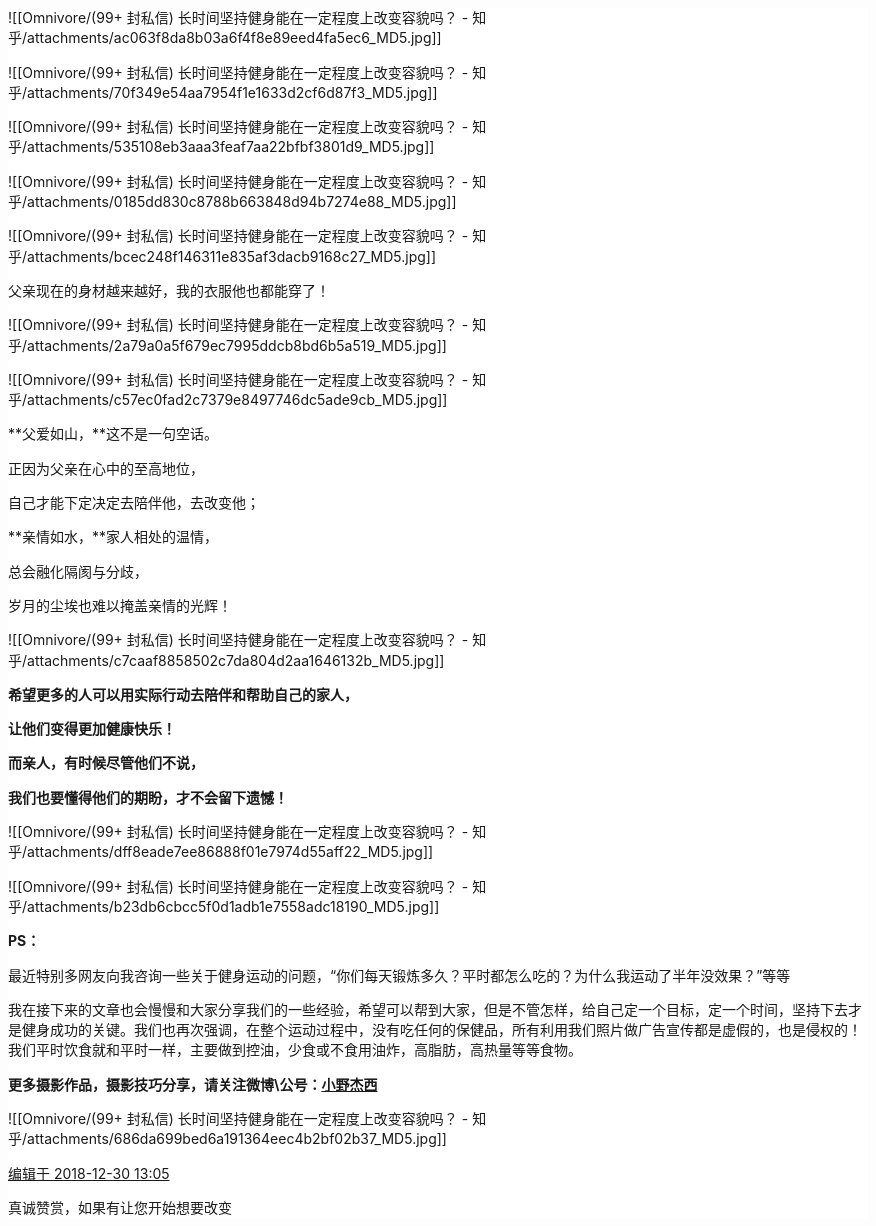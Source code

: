 ![[Omnivore/(99+ 封私信) 长时间坚持健身能在一定程度上改变容貌吗？ - 知乎/attachments/ac063f8da8b03a6f4f8e89eed4fa5ec6_MD5.jpg]]

![[Omnivore/(99+ 封私信) 长时间坚持健身能在一定程度上改变容貌吗？ - 知乎/attachments/70f349e54aa7954f1e1633d2cf6d87f3_MD5.jpg]]

![[Omnivore/(99+ 封私信) 长时间坚持健身能在一定程度上改变容貌吗？ - 知乎/attachments/535108eb3aaa3feaf7aa22bfbf3801d9_MD5.jpg]]

![[Omnivore/(99+ 封私信) 长时间坚持健身能在一定程度上改变容貌吗？ - 知乎/attachments/0185dd830c8788b663848d94b7274e88_MD5.jpg]]

![[Omnivore/(99+ 封私信) 长时间坚持健身能在一定程度上改变容貌吗？ - 知乎/attachments/bcec248f146311e835af3dacb9168c27_MD5.jpg]]

父亲现在的身材越来越好，我的衣服他也都能穿了！ 

![[Omnivore/(99+ 封私信) 长时间坚持健身能在一定程度上改变容貌吗？ - 知乎/attachments/2a79a0a5f679ec7995ddcb8bd6b5a519_MD5.jpg]]

![[Omnivore/(99+ 封私信) 长时间坚持健身能在一定程度上改变容貌吗？ - 知乎/attachments/c57ec0fad2c7379e8497746dc5ade9cb_MD5.jpg]]

**父爱如山，**这不是一句空话。

正因为父亲在心中的至高地位，

自己才能下定决定去陪伴他，去改变他；

**亲情如水，**家人相处的温情，

总会融化隔阂与分歧，

岁月的尘埃也难以掩盖亲情的光辉！

![[Omnivore/(99+ 封私信) 长时间坚持健身能在一定程度上改变容貌吗？ - 知乎/attachments/c7caaf8858502c7da804d2aa1646132b_MD5.jpg]]

**希望更多的人可以用实际行动去陪伴和帮助自己的家人，**

**让他们变得更加健康快乐！**

**而亲人，有时候尽管他们不说，**

**我们也要懂得他们的期盼，才不会留下遗憾！**

![[Omnivore/(99+ 封私信) 长时间坚持健身能在一定程度上改变容貌吗？ - 知乎/attachments/dff8eade7ee86888f01e7974d55aff22_MD5.jpg]]

![[Omnivore/(99+ 封私信) 长时间坚持健身能在一定程度上改变容貌吗？ - 知乎/attachments/b23db6cbcc5f0d1adb1e7558adc18190_MD5.jpg]]

**PS：** 

最近特别多网友向我咨询一些关于健身运动的问题，“你们每天锻炼多久？平时都怎么吃的？为什么我运动了半年没效果？”等等

我在接下来的文章也会慢慢和大家分享我们的一些经验，希望可以帮到大家，但是不管怎样，给自己定一个目标，定一个时间，坚持下去才是健身成功的关键。我们也再次强调，在整个运动过程中，没有吃任何的保健品，所有利用我们照片做广告宣传都是虚假的，也是侵权的！我们平时饮食就和平时一样，主要做到控油，少食或不食用油炸，高脂肪，高热量等等食物。

**更多摄影作品，摄影技巧分享，请关注微博\\公号：[小野杰西](https://zhida.zhihu.com/search?q=%E5%B0%8F%E9%87%8E%E6%9D%B0%E8%A5%BF&zhida%5Fsource=entity&is%5Fpreview=1)**

![[Omnivore/(99+ 封私信) 长时间坚持健身能在一定程度上改变容貌吗？ - 知乎/attachments/686da699bed6a191364eec4b2bf02b37_MD5.jpg]]

[编辑于 2018-12-30 13:05](https://www.zhihu.com/question/28594126/answer/288800459)

真诚赞赏，如果有让您开始想要改变
